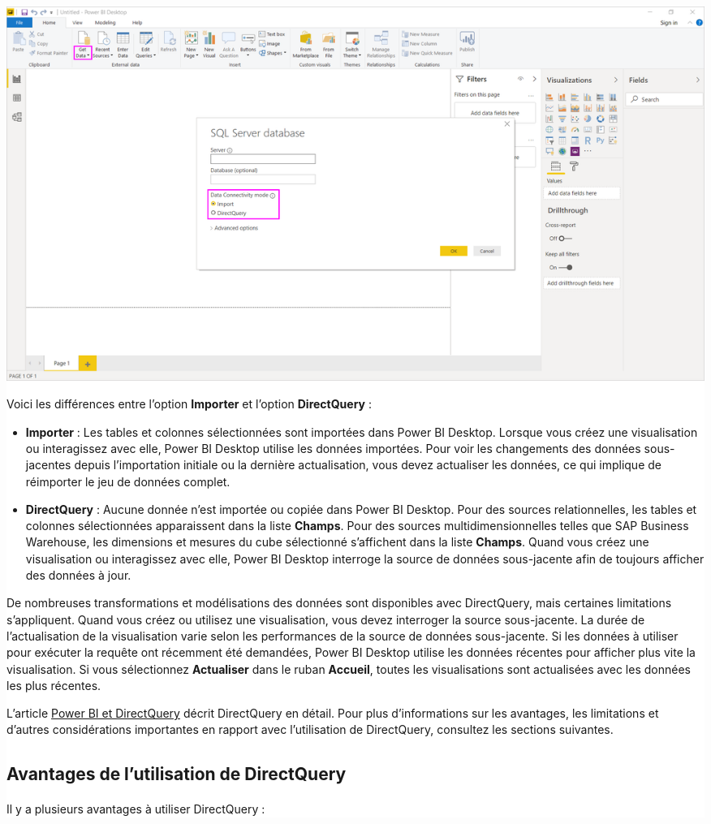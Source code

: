![Options Importer et DirectQuery, boîte de dialogue SQL Server Database, Power BI Desktop](media/desktop-use-directquery/directquery_sqlserverdb.png)

Voici les différences entre l’option **Importer** et l’option **DirectQuery** :

- **Importer** : Les tables et colonnes sélectionnées sont importées dans Power BI Desktop. Lorsque vous créez une visualisation ou interagissez avec elle, Power BI Desktop utilise les données importées. Pour voir les changements des données sous-jacentes depuis l’importation initiale ou la dernière actualisation, vous devez actualiser les données, ce qui implique de réimporter le jeu de données complet.

- **DirectQuery** : Aucune donnée n’est importée ou copiée dans Power BI Desktop. Pour des sources relationnelles, les tables et colonnes sélectionnées apparaissent dans la liste **Champs**. Pour des sources multidimensionnelles telles que SAP Business Warehouse, les dimensions et mesures du cube sélectionné s’affichent dans la liste **Champs**. Quand vous créez une visualisation ou interagissez avec elle, Power BI Desktop interroge la source de données sous-jacente afin de toujours afficher des données à jour.

De nombreuses transformations et modélisations des données sont disponibles avec DirectQuery, mais certaines limitations s’appliquent. Quand vous créez ou utilisez une visualisation, vous devez interroger la source sous-jacente. La durée de l’actualisation de la visualisation varie selon les performances de la source de données sous-jacente. Si les données à utiliser pour exécuter la requête ont récemment été demandées, Power BI Desktop utilise les données récentes pour afficher plus vite la visualisation. Si vous sélectionnez **Actualiser** dans le ruban **Accueil**, toutes les visualisations sont actualisées avec les données les plus récentes.

L’article [Power BI et DirectQuery](desktop-directquery-about.md) décrit DirectQuery en détail. Pour plus d’informations sur les avantages, les limitations et d’autres considérations importantes en rapport avec l’utilisation de DirectQuery, consultez les sections suivantes.

## <a name="benefits-of-using-directquery"></a>Avantages de l’utilisation de DirectQuery
Il y a plusieurs avantages à utiliser DirectQuery :
